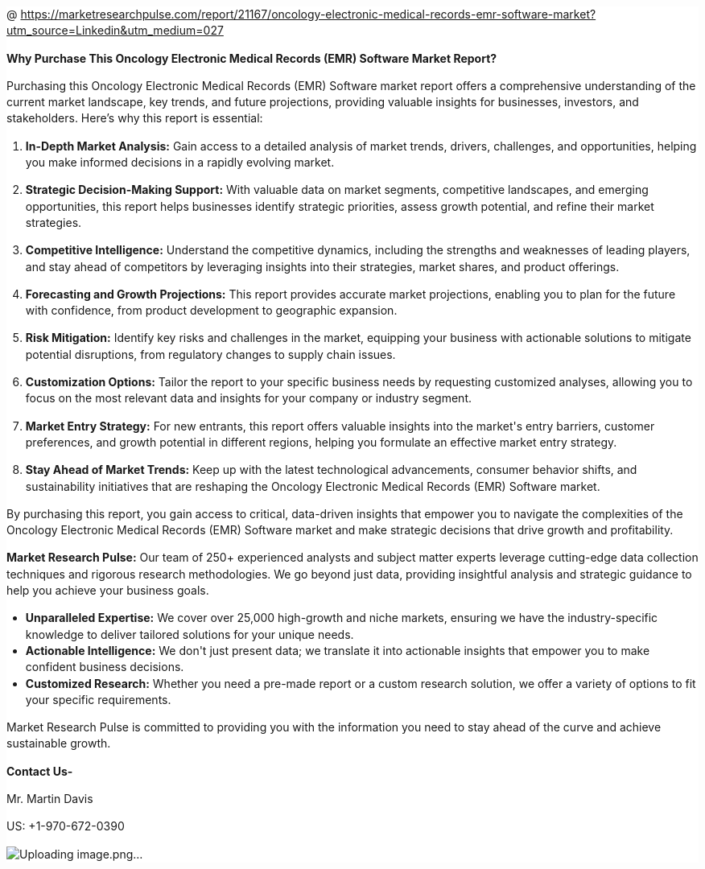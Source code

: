 @&nbsp;<a href="https://marketresearchpulse.com/report/21167/oncology-electronic-medical-records-emr-software-market?utm_source=Linkedin&utm_medium=027">https://marketresearchpulse.com/report/21167/oncology-electronic-medical-records-emr-software-market?utm_source=Linkedin&utm_medium=027</a></strong></p><p><strong>Why Purchase This Oncology Electronic Medical Records (EMR) Software Market Report?</strong></p><p>Purchasing this Oncology Electronic Medical Records (EMR) Software market report offers a comprehensive understanding of the current market landscape, key trends, and future projections, providing valuable insights for businesses, investors, and stakeholders. Here&rsquo;s why this report is essential:</p><ol><li><p><strong>In-Depth Market Analysis:</strong> Gain access to a detailed analysis of market trends, drivers, challenges, and opportunities, helping you make informed decisions in a rapidly evolving market.</p></li><li><p><strong>Strategic Decision-Making Support:</strong> With valuable data on market segments, competitive landscapes, and emerging opportunities, this report helps businesses identify strategic priorities, assess growth potential, and refine their market strategies.</p></li><li><p><strong>Competitive Intelligence:</strong> Understand the competitive dynamics, including the strengths and weaknesses of leading players, and stay ahead of competitors by leveraging insights into their strategies, market shares, and product offerings.</p></li><li><p><strong>Forecasting and Growth Projections:</strong> This report provides accurate market projections, enabling you to plan for the future with confidence, from product development to geographic expansion.</p></li><li><p><strong>Risk Mitigation:</strong> Identify key risks and challenges in the market, equipping your business with actionable solutions to mitigate potential disruptions, from regulatory changes to supply chain issues.</p></li><li><p><strong>Customization Options:</strong> Tailor the report to your specific business needs by requesting customized analyses, allowing you to focus on the most relevant data and insights for your company or industry segment.</p></li><li><p><strong>Market Entry Strategy:</strong> For new entrants, this report offers valuable insights into the market's entry barriers, customer preferences, and growth potential in different regions, helping you formulate an effective market entry strategy.</p></li><li><p><strong>Stay Ahead of Market Trends:</strong> Keep up with the latest technological advancements, consumer behavior shifts, and sustainability initiatives that are reshaping the Oncology Electronic Medical Records (EMR) Software market.</p></li></ol><p>By purchasing this report, you gain access to critical, data-driven insights that empower you to navigate the complexities of the Oncology Electronic Medical Records (EMR) Software market and make strategic decisions that drive growth and profitability.</p><p><strong>Market Research Pulse:</strong>&nbsp;Our team of 250+ experienced analysts and subject matter experts leverage cutting-edge data collection techniques and rigorous research methodologies. We go beyond just data, providing insightful analysis and strategic guidance to help you achieve your business goals.</p><ul><li><strong>Unparalleled Expertise:</strong>&nbsp;We cover over 25,000 high-growth and niche markets, ensuring we have the industry-specific knowledge to deliver tailored solutions for your unique needs.</li><li><strong>Actionable Intelligence:</strong>&nbsp;We don't just present data; we translate it into actionable insights that empower you to make confident business decisions.</li><li><strong>Customized Research:</strong>&nbsp;Whether you need a pre-made report or a custom research solution, we offer a variety of options to fit your specific requirements.</li></ul><p>Market Research Pulse is committed to providing you with the information you need to stay ahead of the curve and achieve sustainable growth.</p><p><strong>Contact Us-</strong></p><p>Mr. Martin Davis</p><p>US: +1-970-672-0390</p>
![Uploading image.png…]()
